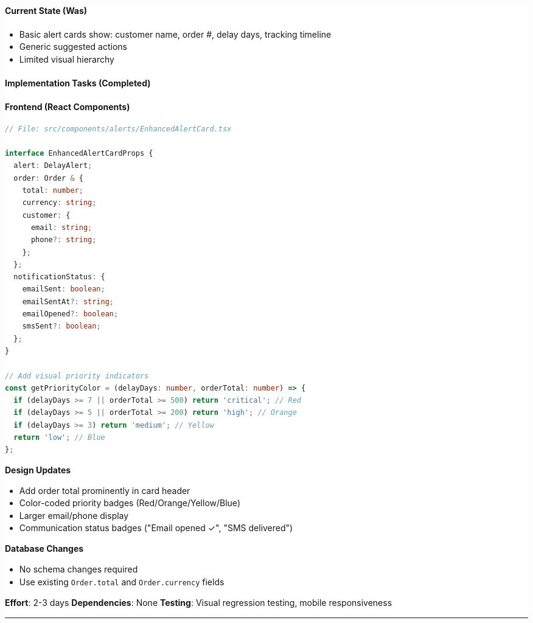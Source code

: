 #### Current State (Was)
- Basic alert cards show: customer name, order #, delay days, tracking timeline
- Generic suggested actions
- Limited visual hierarchy

#### Implementation Tasks (Completed)

**Frontend (React Components)**
```typescript
// File: src/components/alerts/EnhancedAlertCard.tsx

interface EnhancedAlertCardProps {
  alert: DelayAlert;
  order: Order & {
    total: number;
    currency: string;
    customer: {
      email: string;
      phone?: string;
    };
  };
  notificationStatus: {
    emailSent: boolean;
    emailSentAt?: string;
    emailOpened?: boolean;
    smsSent?: boolean;
  };
}

// Add visual priority indicators
const getPriorityColor = (delayDays: number, orderTotal: number) => {
  if (delayDays >= 7 || orderTotal >= 500) return 'critical'; // Red
  if (delayDays >= 5 || orderTotal >= 200) return 'high'; // Orange
  if (delayDays >= 3) return 'medium'; // Yellow
  return 'low'; // Blue
};
```

**Design Updates**
- Add order total prominently in card header
- Color-coded priority badges (Red/Orange/Yellow/Blue)
- Larger email/phone display
- Communication status badges ("Email opened ✓", "SMS delivered")

**Database Changes**
- No schema changes required
- Use existing `Order.total` and `Order.currency` fields

**Effort**: 2-3 days
**Dependencies**: None
**Testing**: Visual regression testing, mobile responsiveness

---
